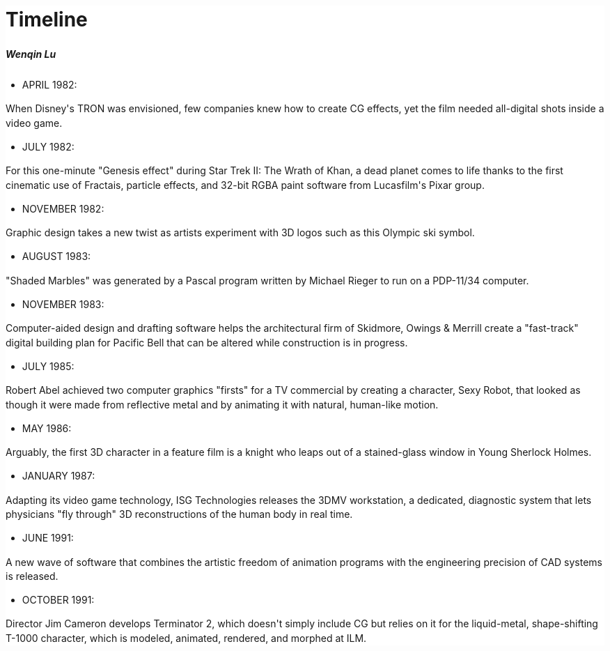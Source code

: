 # Timeline
##### Wenqin Lu




- APRIL 1982:

When Disney's TRON was envisioned, few companies knew how to create CG effects, yet the film needed all-digital shots inside a video game.

- JULY 1982:

For this one-minute "Genesis effect" during Star Trek II: The Wrath of Khan, a dead planet comes to life thanks to the first cinematic use of Fractais, particle effects, and 32-bit RGBA paint software from Lucasfilm's Pixar group.

- NOVEMBER 1982:

Graphic design takes a new twist as artists experiment with 3D logos such as this Olympic ski symbol.

- AUGUST 1983:

"Shaded Marbles" was generated by a Pascal program written by Michael Rieger to run on a PDP-11/34 computer.

- NOVEMBER 1983:

Computer-aided design and drafting software helps the architectural firm of Skidmore, Owings & Merrill create a "fast-track" digital building plan for Pacific Bell that can be altered while construction is in progress.


- JULY 1985:

Robert Abel achieved two computer graphics "firsts" for a TV commercial by creating a character, Sexy Robot, that looked as though it were made from reflective metal and by animating it with natural, human-like motion.


- MAY 1986:

Arguably, the first 3D character in a feature film is a knight who leaps out of a stained-glass window in Young Sherlock Holmes.

- JANUARY 1987:

Adapting its video game technology, ISG Technologies releases the 3DMV workstation, a dedicated, diagnostic system that lets physicians "fly through" 3D reconstructions of the human body in real time.


- JUNE 1991:

A new wave of software that combines the artistic freedom of animation programs with the engineering precision of CAD systems is released.

- OCTOBER 1991:

Director Jim Cameron develops Terminator 2, which doesn't simply include CG but relies on it for the liquid-metal, shape-shifting T-1000 character, which is modeled, animated, rendered, and morphed at ILM.

